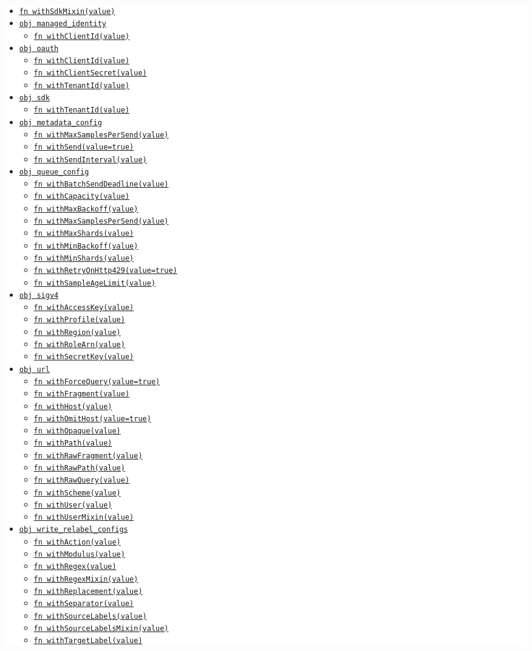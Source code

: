   * [`fn withSdkMixin(value)`](#fn-azureadwithsdkmixin)
  * [`obj managed_identity`](#obj-azureadmanaged_identity)
    * [`fn withClientId(value)`](#fn-azureadmanaged_identitywithclientid)
  * [`obj oauth`](#obj-azureadoauth)
    * [`fn withClientId(value)`](#fn-azureadoauthwithclientid)
    * [`fn withClientSecret(value)`](#fn-azureadoauthwithclientsecret)
    * [`fn withTenantId(value)`](#fn-azureadoauthwithtenantid)
  * [`obj sdk`](#obj-azureadsdk)
    * [`fn withTenantId(value)`](#fn-azureadsdkwithtenantid)
* [`obj metadata_config`](#obj-metadata_config)
  * [`fn withMaxSamplesPerSend(value)`](#fn-metadata_configwithmaxsamplespersend)
  * [`fn withSend(value=true)`](#fn-metadata_configwithsend)
  * [`fn withSendInterval(value)`](#fn-metadata_configwithsendinterval)
* [`obj queue_config`](#obj-queue_config)
  * [`fn withBatchSendDeadline(value)`](#fn-queue_configwithbatchsenddeadline)
  * [`fn withCapacity(value)`](#fn-queue_configwithcapacity)
  * [`fn withMaxBackoff(value)`](#fn-queue_configwithmaxbackoff)
  * [`fn withMaxSamplesPerSend(value)`](#fn-queue_configwithmaxsamplespersend)
  * [`fn withMaxShards(value)`](#fn-queue_configwithmaxshards)
  * [`fn withMinBackoff(value)`](#fn-queue_configwithminbackoff)
  * [`fn withMinShards(value)`](#fn-queue_configwithminshards)
  * [`fn withRetryOnHttp429(value=true)`](#fn-queue_configwithretryonhttp429)
  * [`fn withSampleAgeLimit(value)`](#fn-queue_configwithsampleagelimit)
* [`obj sigv4`](#obj-sigv4)
  * [`fn withAccessKey(value)`](#fn-sigv4withaccesskey)
  * [`fn withProfile(value)`](#fn-sigv4withprofile)
  * [`fn withRegion(value)`](#fn-sigv4withregion)
  * [`fn withRoleArn(value)`](#fn-sigv4withrolearn)
  * [`fn withSecretKey(value)`](#fn-sigv4withsecretkey)
* [`obj url`](#obj-url)
  * [`fn withForceQuery(value=true)`](#fn-urlwithforcequery)
  * [`fn withFragment(value)`](#fn-urlwithfragment)
  * [`fn withHost(value)`](#fn-urlwithhost)
  * [`fn withOmitHost(value=true)`](#fn-urlwithomithost)
  * [`fn withOpaque(value)`](#fn-urlwithopaque)
  * [`fn withPath(value)`](#fn-urlwithpath)
  * [`fn withRawFragment(value)`](#fn-urlwithrawfragment)
  * [`fn withRawPath(value)`](#fn-urlwithrawpath)
  * [`fn withRawQuery(value)`](#fn-urlwithrawquery)
  * [`fn withScheme(value)`](#fn-urlwithscheme)
  * [`fn withUser(value)`](#fn-urlwithuser)
  * [`fn withUserMixin(value)`](#fn-urlwithusermixin)
* [`obj write_relabel_configs`](#obj-write_relabel_configs)
  * [`fn withAction(value)`](#fn-write_relabel_configswithaction)
  * [`fn withModulus(value)`](#fn-write_relabel_configswithmodulus)
  * [`fn withRegex(value)`](#fn-write_relabel_configswithregex)
  * [`fn withRegexMixin(value)`](#fn-write_relabel_configswithregexmixin)
  * [`fn withReplacement(value)`](#fn-write_relabel_configswithreplacement)
  * [`fn withSeparator(value)`](#fn-write_relabel_configswithseparator)
  * [`fn withSourceLabels(value)`](#fn-write_relabel_configswithsourcelabels)
  * [`fn withSourceLabelsMixin(value)`](#fn-write_relabel_configswithsourcelabelsmixin)
  * [`fn withTargetLabel(value)`](#fn-write_relabel_configswithtargetlabel)

